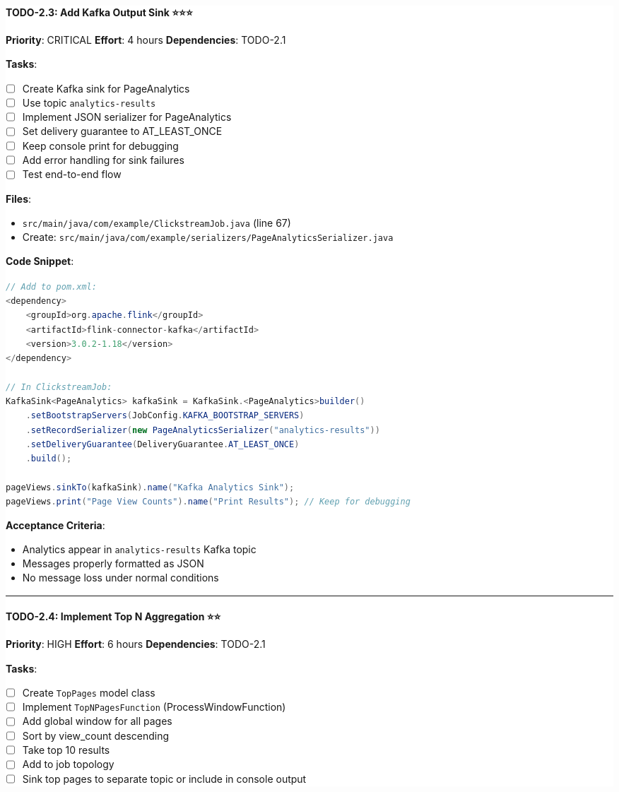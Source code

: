 
#### TODO-2.3: Add Kafka Output Sink ⭐⭐⭐
**Priority**: CRITICAL
**Effort**: 4 hours
**Dependencies**: TODO-2.1

**Tasks**:
- [ ] Create Kafka sink for PageAnalytics
- [ ] Use topic `analytics-results`
- [ ] Implement JSON serializer for PageAnalytics
- [ ] Set delivery guarantee to AT_LEAST_ONCE
- [ ] Keep console print for debugging
- [ ] Add error handling for sink failures
- [ ] Test end-to-end flow

**Files**:
- `src/main/java/com/example/ClickstreamJob.java` (line 67)
- Create: `src/main/java/com/example/serializers/PageAnalyticsSerializer.java`

**Code Snippet**:
```java
// Add to pom.xml:
<dependency>
    <groupId>org.apache.flink</groupId>
    <artifactId>flink-connector-kafka</artifactId>
    <version>3.0.2-1.18</version>
</dependency>

// In ClickstreamJob:
KafkaSink<PageAnalytics> kafkaSink = KafkaSink.<PageAnalytics>builder()
    .setBootstrapServers(JobConfig.KAFKA_BOOTSTRAP_SERVERS)
    .setRecordSerializer(new PageAnalyticsSerializer("analytics-results"))
    .setDeliveryGuarantee(DeliveryGuarantee.AT_LEAST_ONCE)
    .build();

pageViews.sinkTo(kafkaSink).name("Kafka Analytics Sink");
pageViews.print("Page View Counts").name("Print Results"); // Keep for debugging
```

**Acceptance Criteria**:
- Analytics appear in `analytics-results` Kafka topic
- Messages properly formatted as JSON
- No message loss under normal conditions

---

#### TODO-2.4: Implement Top N Aggregation ⭐⭐
**Priority**: HIGH
**Effort**: 6 hours
**Dependencies**: TODO-2.1

**Tasks**:
- [ ] Create `TopPages` model class
- [ ] Implement `TopNPagesFunction` (ProcessWindowFunction)
- [ ] Add global window for all pages
- [ ] Sort by view_count descending
- [ ] Take top 10 results
- [ ] Add to job topology
- [ ] Sink top pages to separate topic or include in console output
